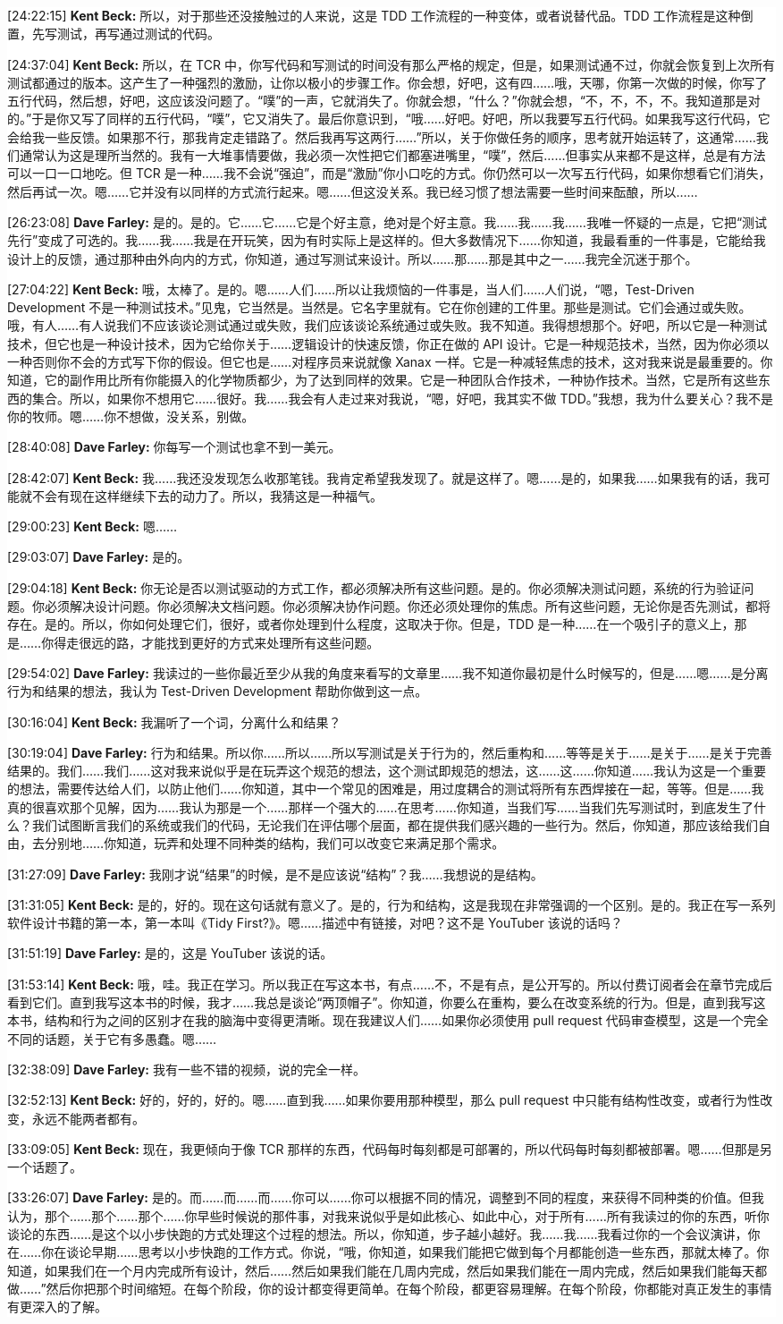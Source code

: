 [24:22:15] **Kent Beck:** 所以，对于那些还没接触过的人来说，这是 TDD 工作流程的一种变体，或者说替代品。TDD 工作流程是这种倒置，先写测试，再写通过测试的代码。

[24:37:04] **Kent Beck:** 所以，在 TCR 中，你写代码和写测试的时间没有那么严格的规定，但是，如果测试通不过，你就会恢复到上次所有测试都通过的版本。这产生了一种强烈的激励，让你以极小的步骤工作。你会想，好吧，这有四……哦，天哪，你第一次做的时候，你写了五行代码，然后想，好吧，这应该没问题了。“噗”的一声，它就消失了。你就会想，“什么？”你就会想，“不，不，不，不。我知道那是对的。”于是你又写了同样的五行代码，“噗”，它又消失了。最后你意识到，“哦……好吧。好吧，所以我要写五行代码。如果我写这行代码，它会给我一些反馈。如果那不行，那我肯定走错路了。然后我再写这两行……”所以，关于你做任务的顺序，思考就开始运转了，这通常……我们通常认为这是理所当然的。我有一大堆事情要做，我必须一次性把它们都塞进嘴里，“噗”，然后……但事实从来都不是这样，总是有方法可以一口一口地吃。但 TCR 是一种……我不会说“强迫”，而是“激励”你小口吃的方式。你仍然可以一次写五行代码，如果你想看它们消失，然后再试一次。嗯……它并没有以同样的方式流行起来。嗯……但这没关系。我已经习惯了想法需要一些时间来酝酿，所以……

[26:23:08] **Dave Farley:** 是的。是的。它……它……它是个好主意，绝对是个好主意。我……我……我……我唯一怀疑的一点是，它把“测试先行”变成了可选的。我……我……我是在开玩笑，因为有时实际上是这样的。但大多数情况下……你知道，我最看重的一件事是，它能给我设计上的反馈，通过那种由外向内的方式，你知道，通过写测试来设计。所以……那……那是其中之一……我完全沉迷于那个。

[27:04:22] **Kent Beck:** 哦，太棒了。是的。嗯……人们……所以让我烦恼的一件事是，当人们……人们说，“嗯，Test-Driven Development 不是一种测试技术。”见鬼，它当然是。当然是。它名字里就有。它在你创建的工件里。那些是测试。它们会通过或失败。哦，有人……有人说我们不应该谈论测试通过或失败，我们应该谈论系统通过或失败。我不知道。我得想想那个。好吧，所以它是一种测试技术，但它也是一种设计技术，因为它给你关于……逻辑设计的快速反馈，你正在做的 API 设计。它是一种规范技术，当然，因为你必须以一种否则你不会的方式写下你的假设。但它也是……对程序员来说就像 Xanax 一样。它是一种减轻焦虑的技术，这对我来说是最重要的。你知道，它的副作用比所有你能摄入的化学物质都少，为了达到同样的效果。它是一种团队合作技术，一种协作技术。当然，它是所有这些东西的集合。所以，如果你不想用它……很好。我……我会有人走过来对我说，“嗯，好吧，我其实不做 TDD。”我想，我为什么要关心？我不是你的牧师。嗯……你不想做，没关系，别做。

[28:40:08] **Dave Farley:** 你每写一个测试也拿不到一美元。

[28:42:07] **Kent Beck:** 我……我还没发现怎么收那笔钱。我肯定希望我发现了。就是这样了。嗯……是的，如果我……如果我有的话，我可能就不会有现在这样继续下去的动力了。所以，我猜这是一种福气。

[29:00:23] **Kent Beck:** 嗯……

[29:03:07] **Dave Farley:** 是的。

[29:04:18] **Kent Beck:** 你无论是否以测试驱动的方式工作，都必须解决所有这些问题。是的。你必须解决测试问题，系统的行为验证问题。你必须解决设计问题。你必须解决文档问题。你必须解决协作问题。你还必须处理你的焦虑。所有这些问题，无论你是否先测试，都将存在。是的。所以，你如何处理它们，很好，或者你处理到什么程度，这取决于你。但是，TDD 是一种……在一个吸引子的意义上，那是……你得走很远的路，才能找到更好的方式来处理所有这些问题。

[29:54:02] **Dave Farley:** 我读过的一些你最近至少从我的角度来看写的文章里……我不知道你最初是什么时候写的，但是……嗯……是分离行为和结果的想法，我认为 Test-Driven Development 帮助你做到这一点。

[30:16:04] **Kent Beck:** 我漏听了一个词，分离什么和结果？

[30:19:04] **Dave Farley:** 行为和结果。所以你……所以……所以写测试是关于行为的，然后重构和……等等是关于……是关于……是关于完善结果的。我们……我们……这对我来说似乎是在玩弄这个规范的想法，这个测试即规范的想法，这……这……你知道……我认为这是一个重要的想法，需要传达给人们，以防止他们……你知道，其中一个常见的困难是，用过度耦合的测试将所有东西焊接在一起，等等。但是……我真的很喜欢那个见解，因为……我认为那是一个……那样一个强大的……在思考……你知道，当我们写……当我们先写测试时，到底发生了什么？我们试图断言我们的系统或我们的代码，无论我们在评估哪个层面，都在提供我们感兴趣的一些行为。然后，你知道，那应该给我们自由，去分别地……你知道，玩弄和处理不同种类的结构，我们可以改变它来满足那个需求。

[31:27:09] **Dave Farley:** 我刚才说“结果”的时候，是不是应该说“结构”？我……我想说的是结构。

[31:31:05] **Kent Beck:** 是的，好的。现在这句话就有意义了。是的，行为和结构，这是我现在非常强调的一个区别。是的。我正在写一系列软件设计书籍的第一本，第一本叫《Tidy First?》。嗯……描述中有链接，对吧？这不是 YouTuber 该说的话吗？

[31:51:19] **Dave Farley:** 是的，这是 YouTuber 该说的话。

[31:53:14] **Kent Beck:** 哦，哇。我正在学习。所以我正在写这本书，有点……不，不是有点，是公开写的。所以付费订阅者会在章节完成后看到它们。直到我写这本书的时候，我才……我总是谈论“两顶帽子”。你知道，你要么在重构，要么在改变系统的行为。但是，直到我写这本书，结构和行为之间的区别才在我的脑海中变得更清晰。现在我建议人们……如果你必须使用 pull request 代码审查模型，这是一个完全不同的话题，关于它有多愚蠢。嗯……

[32:38:09] **Dave Farley:** 我有一些不错的视频，说的完全一样。

[32:52:13] **Kent Beck:** 好的，好的，好的。嗯……直到我……如果你要用那种模型，那么 pull request 中只能有结构性改变，或者行为性改变，永远不能两者都有。

[33:09:05] **Kent Beck:** 现在，我更倾向于像 TCR 那样的东西，代码每时每刻都是可部署的，所以代码每时每刻都被部署。嗯……但那是另一个话题了。

[33:26:07] **Dave Farley:** 是的。而……而……而……你可以……你可以根据不同的情况，调整到不同的程度，来获得不同种类的价值。但我认为，那个……那个……那个……你早些时候说的那件事，对我来说似乎是如此核心、如此中心，对于所有……所有我读过的你的东西，听你谈论的东西……是这个以小步快跑的方式处理这个过程的想法。所以，你知道，步子越小越好。我……我……我看过你的一个会议演讲，你在……你在谈论早期……思考以小步快跑的工作方式。你说，“哦，你知道，如果我们能把它做到每个月都能创造一些东西，那就太棒了。你知道，如果我们在一个月内完成所有设计，然后……然后如果我们能在几周内完成，然后如果我们能在一周内完成，然后如果我们能每天都做……”然后你把那个时间缩短。在每个阶段，你的设计都变得更简单。在每个阶段，都更容易理解。在每个阶段，你都能对真正发生的事情有更深入的了解。
